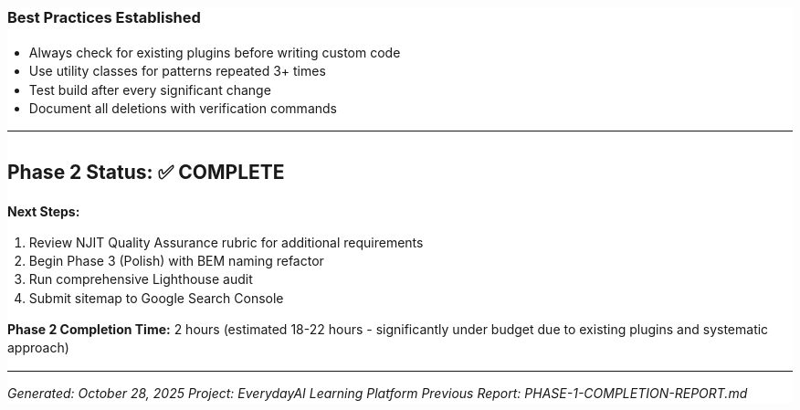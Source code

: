 ### Best Practices Established

- Always check for existing plugins before writing custom code
- Use utility classes for patterns repeated 3+ times
- Test build after every significant change
- Document all deletions with verification commands

---

## Phase 2 Status: ✅ **COMPLETE**

**Next Steps:**

1. Review NJIT Quality Assurance rubric for additional requirements
2. Begin Phase 3 (Polish) with BEM naming refactor
3. Run comprehensive Lighthouse audit
4. Submit sitemap to Google Search Console

**Phase 2 Completion Time:** 2 hours (estimated 18-22 hours - significantly
under budget due to existing plugins and systematic approach)

---

_Generated: October 28, 2025_ _Project: EverydayAI Learning Platform_ _Previous
Report: PHASE-1-COMPLETION-REPORT.md_
